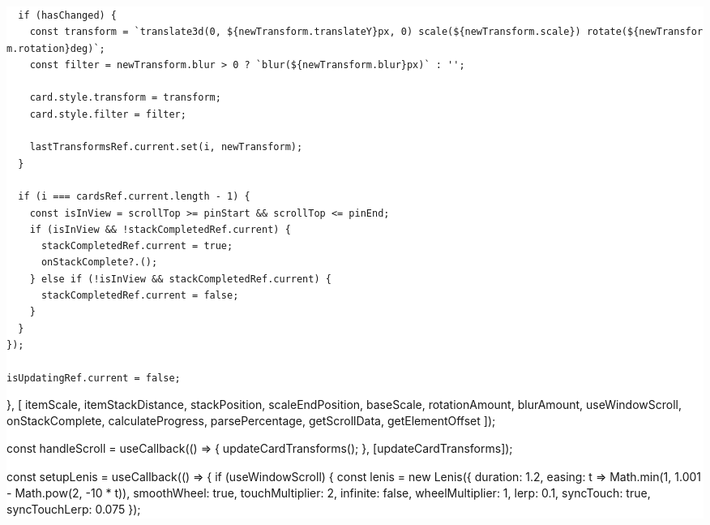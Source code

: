       if (hasChanged) {
        const transform = `translate3d(0, ${newTransform.translateY}px, 0) scale(${newTransform.scale}) rotate(${newTransform.rotation}deg)`;
        const filter = newTransform.blur > 0 ? `blur(${newTransform.blur}px)` : '';

        card.style.transform = transform;
        card.style.filter = filter;

        lastTransformsRef.current.set(i, newTransform);
      }

      if (i === cardsRef.current.length - 1) {
        const isInView = scrollTop >= pinStart && scrollTop <= pinEnd;
        if (isInView && !stackCompletedRef.current) {
          stackCompletedRef.current = true;
          onStackComplete?.();
        } else if (!isInView && stackCompletedRef.current) {
          stackCompletedRef.current = false;
        }
      }
    });

    isUpdatingRef.current = false;
  }, [
    itemScale,
    itemStackDistance,
    stackPosition,
    scaleEndPosition,
    baseScale,
    rotationAmount,
    blurAmount,
    useWindowScroll,
    onStackComplete,
    calculateProgress,
    parsePercentage,
    getScrollData,
    getElementOffset
  ]);

  const handleScroll = useCallback(() => {
    updateCardTransforms();
  }, [updateCardTransforms]);

  const setupLenis = useCallback(() => {
    if (useWindowScroll) {
      const lenis = new Lenis({
        duration: 1.2,
        easing: t => Math.min(1, 1.001 - Math.pow(2, -10 * t)),
        smoothWheel: true,
        touchMultiplier: 2,
        infinite: false,
        wheelMultiplier: 1,
        lerp: 0.1,
        syncTouch: true,
        syncTouchLerp: 0.075
      });
